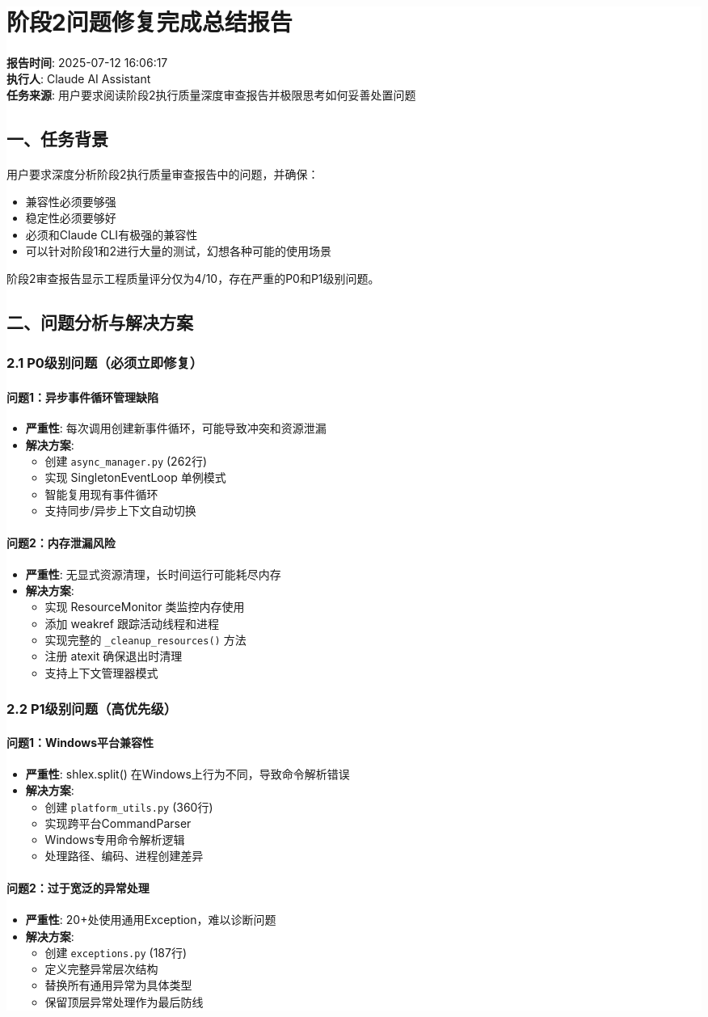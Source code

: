 # 阶段2问题修复完成总结报告

**报告时间**: 2025-07-12 16:06:17  
**执行人**: Claude AI Assistant  
**任务来源**: 用户要求阅读阶段2执行质量深度审查报告并极限思考如何妥善处置问题

## 一、任务背景

用户要求深度分析阶段2执行质量审查报告中的问题，并确保：
- 兼容性必须要够强
- 稳定性必须要够好
- 必须和Claude CLI有极强的兼容性
- 可以针对阶段1和2进行大量的测试，幻想各种可能的使用场景

阶段2审查报告显示工程质量评分仅为4/10，存在严重的P0和P1级别问题。

## 二、问题分析与解决方案

### 2.1 P0级别问题（必须立即修复）

#### 问题1：异步事件循环管理缺陷
- **严重性**: 每次调用创建新事件循环，可能导致冲突和资源泄漏
- **解决方案**: 
  - 创建 `async_manager.py` (262行)
  - 实现 SingletonEventLoop 单例模式
  - 智能复用现有事件循环
  - 支持同步/异步上下文自动切换

#### 问题2：内存泄漏风险
- **严重性**: 无显式资源清理，长时间运行可能耗尽内存
- **解决方案**:
  - 实现 ResourceMonitor 类监控内存使用
  - 添加 weakref 跟踪活动线程和进程
  - 实现完整的 `_cleanup_resources()` 方法
  - 注册 atexit 确保退出时清理
  - 支持上下文管理器模式

### 2.2 P1级别问题（高优先级）

#### 问题1：Windows平台兼容性
- **严重性**: shlex.split() 在Windows上行为不同，导致命令解析错误
- **解决方案**:
  - 创建 `platform_utils.py` (360行)
  - 实现跨平台CommandParser
  - Windows专用命令解析逻辑
  - 处理路径、编码、进程创建差异

#### 问题2：过于宽泛的异常处理
- **严重性**: 20+处使用通用Exception，难以诊断问题
- **解决方案**:
  - 创建 `exceptions.py` (187行)
  - 定义完整异常层次结构
  - 替换所有通用异常为具体类型
  - 保留顶层异常处理作为最后防线

